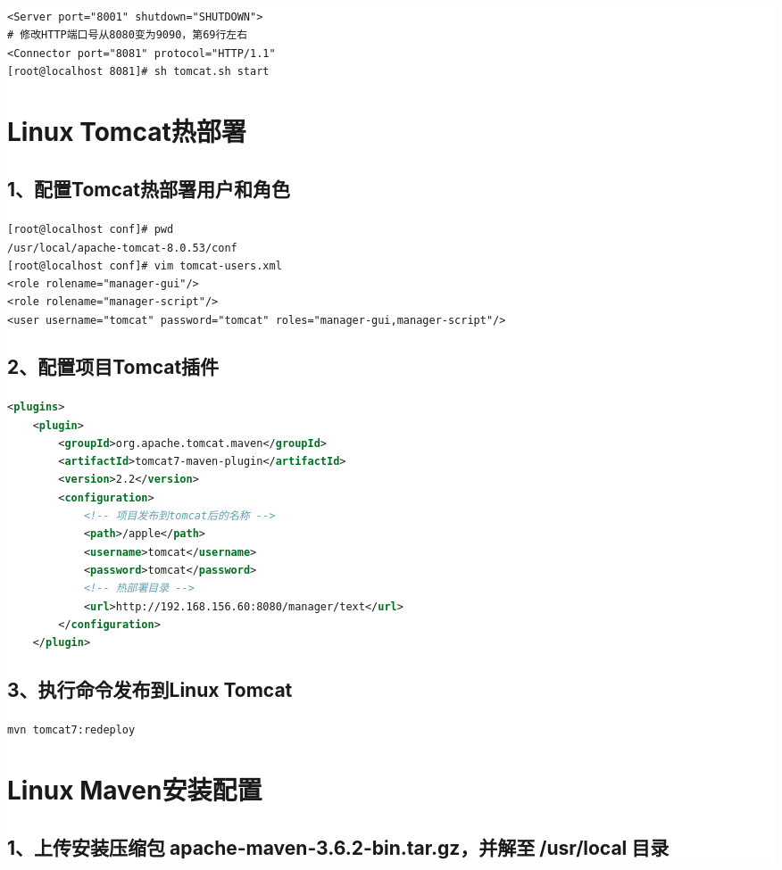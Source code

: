 ```shell
<Server port="8001" shutdown="SHUTDOWN">
# 修改HTTP端口号从8080变为9090，第69行左右
<Connector port="8081" protocol="HTTP/1.1"
[root@localhost 8081]# sh tomcat.sh start
```

# Linux Tomcat热部署

## 1、配置Tomcat热部署用户和角色

```shell
[root@localhost conf]# pwd
/usr/local/apache-tomcat-8.0.53/conf
[root@localhost conf]# vim tomcat-users.xml
<role rolename="manager-gui"/>
<role rolename="manager-script"/>
<user username="tomcat" password="tomcat" roles="manager-gui,manager-script"/>
```

## 2、配置项目Tomcat插件

```xml
<plugins>
    <plugin>
        <groupId>org.apache.tomcat.maven</groupId>
        <artifactId>tomcat7-maven-plugin</artifactId>
        <version>2.2</version>
        <configuration>	
            <!-- 项目发布到tomcat后的名称 -->
            <path>/apple</path>
            <username>tomcat</username>
            <password>tomcat</password>
            <!-- 热部署目录 -->
            <url>http://192.168.156.60:8080/manager/text</url>
        </configuration>
    </plugin>
```

## 3、执行命令发布到Linux Tomcat

```
mvn tomcat7:redeploy
```

# Linux Maven安装配置

## 1、上传安装压缩包 apache-maven-3.6.2-bin.tar.gz，并解至 /usr/local 目录
